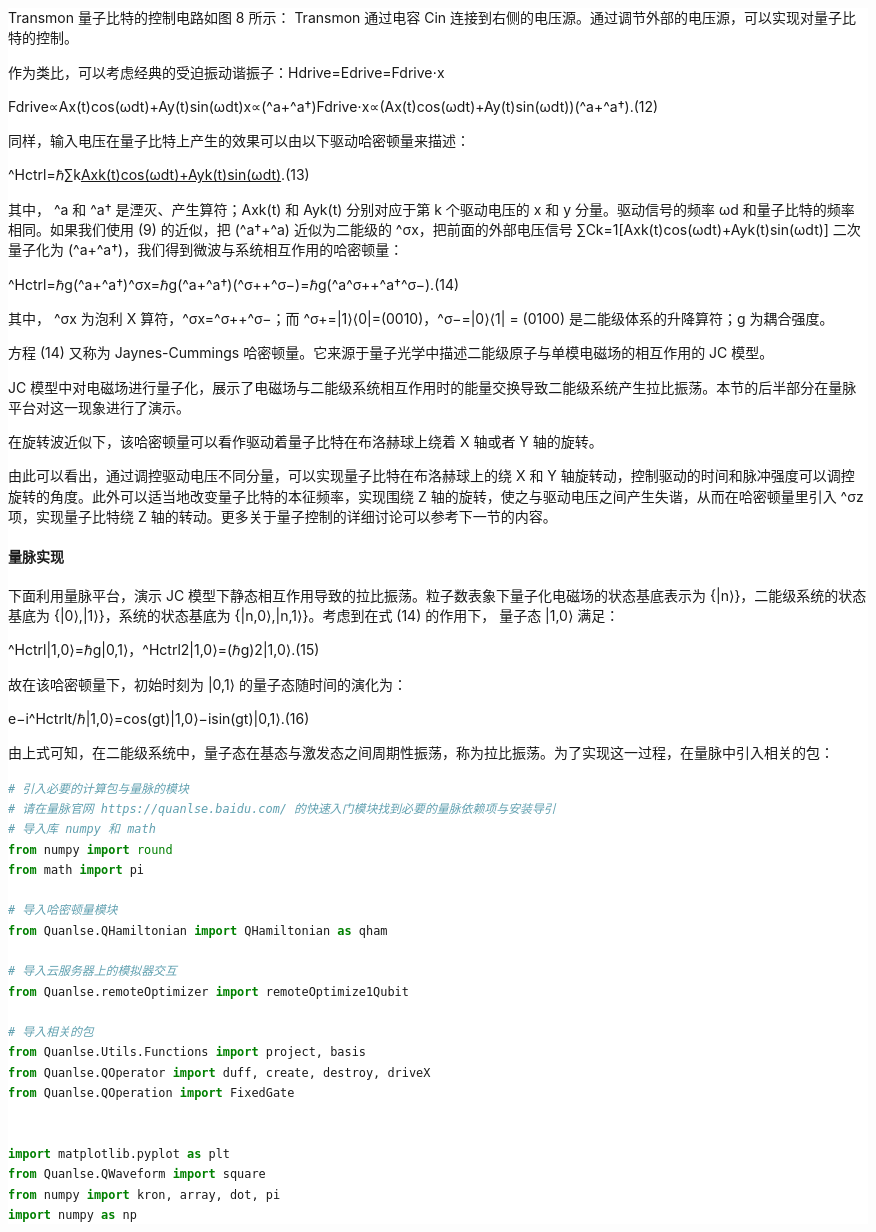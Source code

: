 

Transmon 量子比特的控制电路如图 8 所示： Transmon 通过电容 Cin 连接到右侧的电压源。通过调节外部的电压源，可以实现对量子比特的控制。

作为类比，可以考虑经典的受迫振动谐振子：Hdrive=Edrive=Fdrive⋅x

Fdrive∝Ax(t)cos(ωdt)+Ay(t)sin(ωdt)x∝(^a+^a†)Fdrive⋅x∝(Ax(t)cos(ωdt)+Ay(t)sin(ωdt))(^a+^a†).(12)

同样，输入电压在量子比特上产生的效果可以由以下驱动哈密顿量来描述：

^Hctrl=ℏ∑k[Axk(t)cos(ωdt)+Ayk(t)sin(ωdt)](^a†+^a).(13)

其中， ^a 和 ^a† 是湮灭、产生算符；Axk(t) 和 Ayk(t) 分别对应于第 k 个驱动电压的 x 和 y 分量。驱动信号的频率 ωd 和量子比特的频率相同。如果我们使用 (9) 的近似，把 (^a†+^a) 近似为二能级的 ^σx，把前面的外部电压信号 ∑Ck=1[Axk(t)cos(ωdt)+Ayk(t)sin(ωdt)] 二次量子化为 (^a+^a†)，我们得到微波与系统相互作用的哈密顿量：

^Hctrl=ℏg(^a+^a†)^σx=ℏg(^a+^a†)(^σ++^σ−)=ℏg(^a^σ++^a†^σ−).(14)

其中， ^σx 为泡利 X 算符，^σx=^σ++^σ−；而 ^σ+=|1⟩⟨0|=(0010)，^σ−=|0⟩⟨1| = (0100) 是二能级体系的升降算符；g 为耦合强度。

方程 (14) 又称为 Jaynes-Cummings 哈密顿量。它来源于量子光学中描述二能级原子与单模电磁场的相互作用的 JC 模型。

JC 模型中对电磁场进行量子化，展示了电磁场与二能级系统相互作用时的能量交换导致二能级系统产生拉比振荡。本节的后半部分在量脉平台对这一现象进行了演示。

在旋转波近似下，该哈密顿量可以看作驱动着量子比特在布洛赫球上绕着 X 轴或者 Y 轴的旋转。

由此可以看出，通过调控驱动电压不同分量，可以实现量子比特在布洛赫球上的绕 X 和 Y 轴旋转动，控制驱动的时间和脉冲强度可以调控旋转的角度。此外可以适当地改变量子比特的本征频率，实现围绕 Z 轴的旋转，使之与驱动电压之间产生失谐，从而在哈密顿量里引入 ^σz 项，实现量子比特绕 Z 轴的转动。更多关于量子控制的详细讨论可以参考下一节的内容。

#### 量脉实现

下面利用量脉平台，演示 JC 模型下静态相互作用导致的拉比振荡。粒子数表象下量子化电磁场的状态基底表示为 {|n⟩}，二能级系统的状态基底为 {|0⟩,|1⟩}，系统的状态基底为 {|n,0⟩,|n,1⟩}。考虑到在式 (14) 的作用下， 量子态 |1,0⟩ 满足：

^Hctrl|1,0⟩=ℏg|0,1⟩，^Hctrl2|1,0⟩=(ℏg)2|1,0⟩.(15)

故在该哈密顿量下，初始时刻为 |0,1⟩ 的量子态随时间的演化为：

e−i^Hctrlt/ℏ|1,0⟩=cos(gt)|1,0⟩−isin(gt)|0,1⟩.(16)

由上式可知，在二能级系统中，量子态在基态与激发态之间周期性振荡，称为拉比振荡。为了实现这一过程，在量脉中引入相关的包：

```python
# 引入必要的计算包与量脉的模块
# 请在量脉官网 https://quanlse.baidu.com/ 的快速入门模块找到必要的量脉依赖项与安装导引
# 导入库 numpy 和 math
from numpy import round
from math import pi

# 导入哈密顿量模块
from Quanlse.QHamiltonian import QHamiltonian as qham

# 导入云服务器上的模拟器交互
from Quanlse.remoteOptimizer import remoteOptimize1Qubit

# 导入相关的包
from Quanlse.Utils.Functions import project, basis
from Quanlse.QOperator import duff, create, destroy, driveX
from Quanlse.QOperation import FixedGate


import matplotlib.pyplot as plt
from Quanlse.QWaveform import square
from numpy import kron, array, dot, pi
import numpy as np
```
